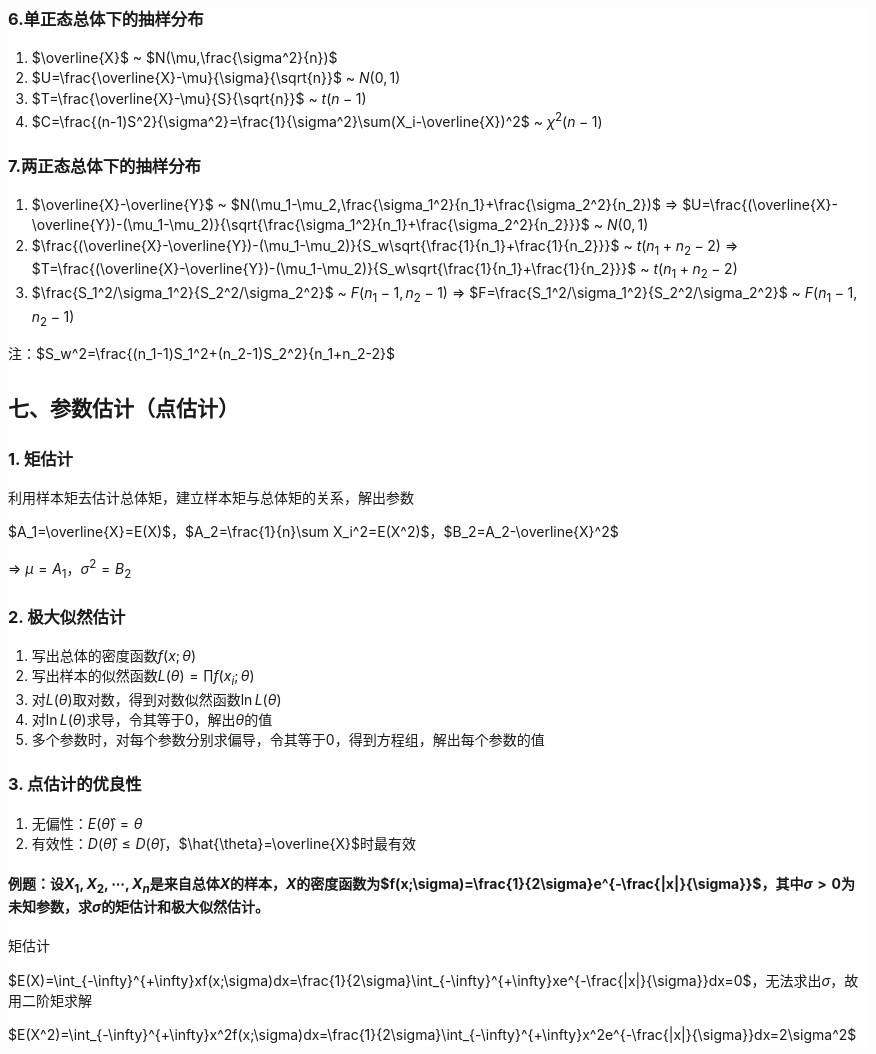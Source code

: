 <div STYLE="page-break-after: always;"></div>

### 6.单正态总体下的抽样分布
1. $\overline{X}$ ~ $N(\mu,\frac{\sigma^2}{n})$
2. $U=\frac{\overline{X}-\mu}{\sigma}{\sqrt{n}}$ ~ $N(0,1)$
3. $T=\frac{\overline{X}-\mu}{S}{\sqrt{n}}$ ~ $t(n-1)$
4. $C=\frac{(n-1)S^2}{\sigma^2}=\frac{1}{\sigma^2}\sum(X_i-\overline{X})^2$ ~ $\chi^2(n-1)$

### 7.两正态总体下的抽样分布
1. $\overline{X}-\overline{Y}$ ~ $N(\mu_1-\mu_2,\frac{\sigma_1^2}{n_1}+\frac{\sigma_2^2}{n_2})$ $\Rightarrow$ $U=\frac{(\overline{X}-\overline{Y})-(\mu_1-\mu_2)}{\sqrt{\frac{\sigma_1^2}{n_1}+\frac{\sigma_2^2}{n_2}}}$ ~ $N(0,1)$
2. $\frac{(\overline{X}-\overline{Y})-(\mu_1-\mu_2)}{S_w\sqrt{\frac{1}{n_1}+\frac{1}{n_2}}}$ ~ $t(n_1+n_2-2)$ $\Rightarrow$ $T=\frac{(\overline{X}-\overline{Y})-(\mu_1-\mu_2)}{S_w\sqrt{\frac{1}{n_1}+\frac{1}{n_2}}}$ ~ $t(n_1+n_2-2)$
3. $\frac{S_1^2/\sigma_1^2}{S_2^2/\sigma_2^2}$ ~ $F(n_1-1,n_2-1)$ $\Rightarrow$ $F=\frac{S_1^2/\sigma_1^2}{S_2^2/\sigma_2^2}$ ~ $F(n_1-1,n_2-1)$

注：$S_w^2=\frac{(n_1-1)S_1^2+(n_2-1)S_2^2}{n_1+n_2-2}$

<div STYLE="page-break-after: always;"></div>

## 七、参数估计（点估计）
### 1. 矩估计
利用样本矩去估计总体矩，建立样本矩与总体矩的关系，解出参数

$A_1=\overline{X}=E(X)$，$A_2=\frac{1}{n}\sum X_i^2=E(X^2)$，$B_2=A_2-\overline{X}^2$

$\Rightarrow$ $\mu=A_1$，$\sigma^2=B_2$

### 2. 极大似然估计
1. 写出总体的密度函数$f(x;\theta)$
2. 写出样本的似然函数$L(\theta)=\prod f(x_i;\theta)$
3. 对$L(\theta)$取对数，得到对数似然函数$\ln L(\theta)$
4. 对$\ln L(\theta)$求导，令其等于0，解出$\theta$的值
5. 多个参数时，对每个参数分别求偏导，令其等于0，得到方程组，解出每个参数的值

### 3. 点估计的优良性
1. 无偏性：$E(\hat{\theta})=\theta$
2. 有效性：$D(\hat{\theta})\leq D(\tilde{\theta})$，$\hat{\theta}=\overline{X}$时最有效

#### 例题：设$X_1,X_2,\cdots,X_n$是来自总体$X$的样本，$X$的密度函数为$f(x;\sigma)=\frac{1}{2\sigma}e^{-\frac{|x|}{\sigma}}$，其中$\sigma>0$为未知参数，求$\sigma$的矩估计和极大似然估计。
矩估计

$E(X)=\int_{-\infty}^{+\infty}xf(x;\sigma)dx=\frac{1}{2\sigma}\int_{-\infty}^{+\infty}xe^{-\frac{|x|}{\sigma}}dx=0$，无法求出$\sigma$，故用二阶矩求解

$E(X^2)=\int_{-\infty}^{+\infty}x^2f(x;\sigma)dx=\frac{1}{2\sigma}\int_{-\infty}^{+\infty}x^2e^{-\frac{|x|}{\sigma}}dx=2\sigma^2$

